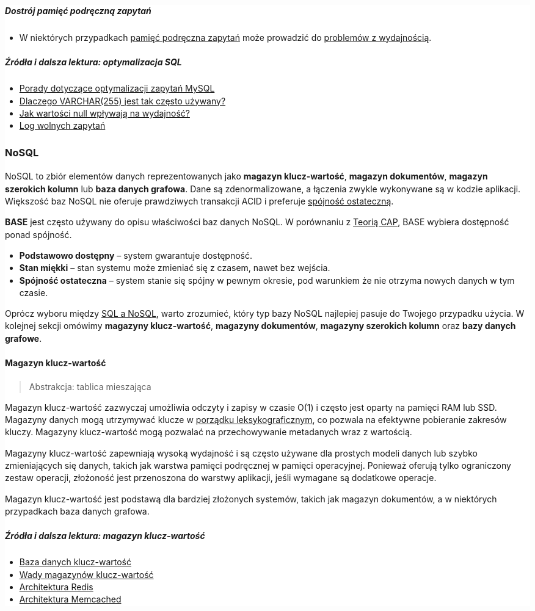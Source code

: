 ##### Dostrój pamięć podręczną zapytań

* W niektórych przypadkach [pamięć podręczna zapytań](https://dev.mysql.com/doc/refman/5.7/en/query-cache.html) może prowadzić do [problemów z wydajnością](https://www.percona.com/blog/2016/10/12/mysql-5-7-performance-tuning-immediately-after-installation/).

##### Źródła i dalsza lektura: optymalizacja SQL

* [Porady dotyczące optymalizacji zapytań MySQL](http://aiddroid.com/10-tips-optimizing-mysql-queries-dont-suck/)
* [Dlaczego VARCHAR(255) jest tak często używany?](http://stackoverflow.com/questions/1217466/is-there-a-good-reason-i-see-varchar255-used-so-often-as-opposed-to-another-l)
* [Jak wartości null wpływają na wydajność?](http://stackoverflow.com/questions/1017239/how-do-null-values-affect-performance-in-a-database-search)
* [Log wolnych zapytań](http://dev.mysql.com/doc/refman/5.7/en/slow-query-log.html)

### NoSQL

NoSQL to zbiór elementów danych reprezentowanych jako **magazyn klucz-wartość**, **magazyn dokumentów**, **magazyn szerokich kolumn** lub **baza danych grafowa**. Dane są zdenormalizowane, a łączenia zwykle wykonywane są w kodzie aplikacji. Większość baz NoSQL nie oferuje prawdziwych transakcji ACID i preferuje [spójność ostateczną](#eventual-consistency).

**BASE** jest często używany do opisu właściwości baz danych NoSQL. W porównaniu z [Teorią CAP](#cap-theorem), BASE wybiera dostępność ponad spójność.

* **Podstawowo dostępny** – system gwarantuje dostępność.
* **Stan miękki** – stan systemu może zmieniać się z czasem, nawet bez wejścia.
* **Spójność ostateczna** – system stanie się spójny w pewnym okresie, pod warunkiem że nie otrzyma nowych danych w tym czasie.

Oprócz wyboru między [SQL a NoSQL](#sql-or-nosql), warto zrozumieć, który typ bazy NoSQL najlepiej pasuje do Twojego przypadku użycia. W kolejnej sekcji omówimy **magazyny klucz-wartość**, **magazyny dokumentów**, **magazyny szerokich kolumn** oraz **bazy danych grafowe**.

#### Magazyn klucz-wartość

> Abstrakcja: tablica mieszająca

Magazyn klucz-wartość zazwyczaj umożliwia odczyty i zapisy w czasie O(1) i często jest oparty na pamięci RAM lub SSD. Magazyny danych mogą utrzymywać klucze w [porządku leksykograficznym](https://en.wikipedia.org/wiki/Lexicographical_order), co pozwala na efektywne pobieranie zakresów kluczy. Magazyny klucz-wartość mogą pozwalać na przechowywanie metadanych wraz z wartością.

Magazyny klucz-wartość zapewniają wysoką wydajność i są często używane dla prostych modeli danych lub szybko zmieniających się danych, takich jak warstwa pamięci podręcznej w pamięci operacyjnej. Ponieważ oferują tylko ograniczony zestaw operacji, złożoność jest przenoszona do warstwy aplikacji, jeśli wymagane są dodatkowe operacje.

Magazyn klucz-wartość jest podstawą dla bardziej złożonych systemów, takich jak magazyn dokumentów, a w niektórych przypadkach baza danych grafowa.

##### Źródła i dalsza lektura: magazyn klucz-wartość

* [Baza danych klucz-wartość](https://en.wikipedia.org/wiki/Key-value_database)
* [Wady magazynów klucz-wartość](http://stackoverflow.com/questions/4056093/what-are-the-disadvantages-of-using-a-key-value-table-over-nullable-columns-or)
* [Architektura Redis](http://qnimate.com/overview-of-redis-architecture/)
* [Architektura Memcached](https://adayinthelifeof.nl/2011/02/06/memcache-internals/)
